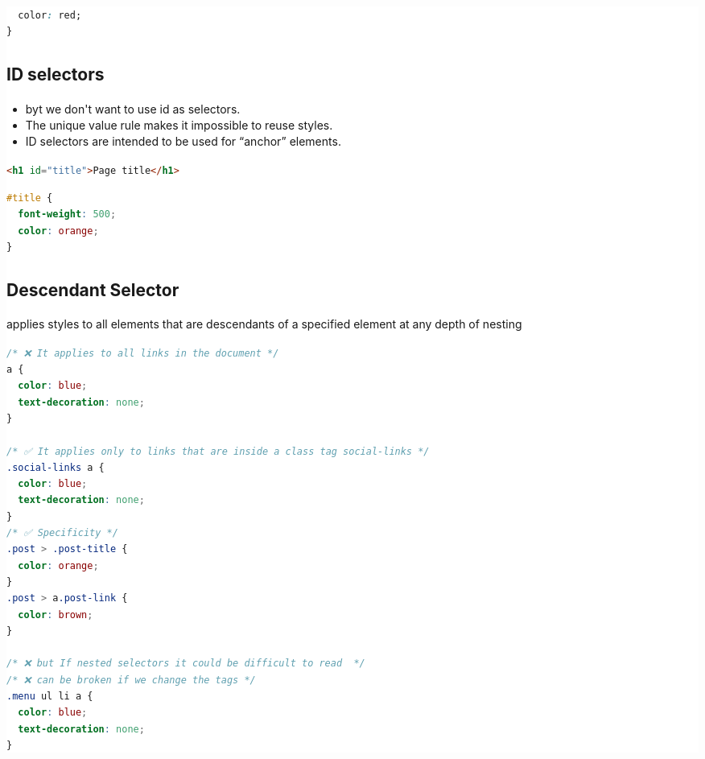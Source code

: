 ```css
  color: red;
}
```

## ID selectors

- byt we don't want to use id as selectors.
- The unique value rule makes it impossible to reuse styles.
- ID selectors are intended to be used for “anchor” elements.

```html
<h1 id="title">Page title</h1>
```

```css
#title {
  font-weight: 500;
  color: orange;
}
```

## Descendant Selector

applies styles to all elements that are descendants of a specified element at any depth of nesting

```css
/* ❌ It applies to all links in the document */
a {
  color: blue;
  text-decoration: none;
}

/* ✅ It applies only to links that are inside a class tag social-links */
.social-links a {
  color: blue;
  text-decoration: none;
}
/* ✅ Specificity */
.post > .post-title {
  color: orange;
}
.post > a.post-link {
  color: brown;
}

/* ❌ but If nested selectors it could be difficult to read  */
/* ❌ can be broken if we change the tags */
.menu ul li a {
  color: blue;
  text-decoration: none;
}
```

